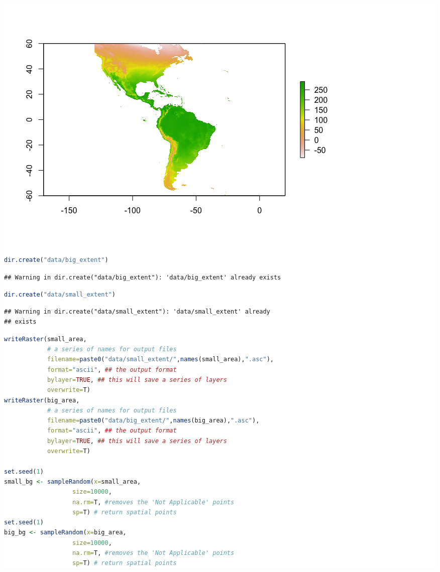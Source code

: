 ![](Appendix1_case_study_files/figure-html/experiment-2.png)

```r
dir.create("data/big_extent")
```

```
## Warning in dir.create("data/big_extent"): 'data/big_extent' already exists
```

```r
dir.create("data/small_extent")
```

```
## Warning in dir.create("data/small_extent"): 'data/small_extent' already
## exists
```

```r
writeRaster(small_area,
            # a series of names for output files
            filename=paste0("data/small_extent/",names(small_area),".asc"), 
            format="ascii", ## the output format
            bylayer=TRUE, ## this will save a series of layers
            overwrite=T)
writeRaster(big_area,
            # a series of names for output files
            filename=paste0("data/big_extent/",names(big_area),".asc"), 
            format="ascii", ## the output format
            bylayer=TRUE, ## this will save a series of layers
            overwrite=T)

set.seed(1) 
small_bg <- sampleRandom(x=small_area,
                   size=10000,
                   na.rm=T, #removes the 'Not Applicable' points  
                   sp=T) # return spatial points 
set.seed(1) 
big_bg <- sampleRandom(x=big_area,
                   size=10000,
                   na.rm=T, #removes the 'Not Applicable' points  
                   sp=T) # return spatial points 
```